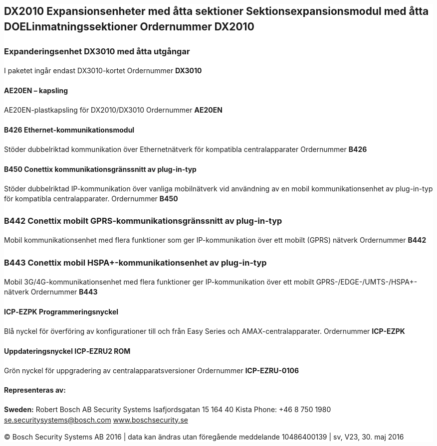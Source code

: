 ## **DX2010 Expansionsenheter med åtta sektioner** Sektionsexpansionsmodul med åtta DOELinmatningssektioner Ordernummer **DX2010**

### **Expanderingsenhet DX3010 med åtta utgångar**

I paketet ingår endast DX3010-kortet Ordernummer **DX3010**

#### **AE20EN – kapsling**

AE20EN-plastkapsling för DX2010/DX3010 Ordernummer **AE20EN**

#### **B426 Ethernet-kommunikationsmodul**

Stöder dubbelriktad kommunikation över Ethernetnätverk för kompatibla centralapparater Ordernummer **B426**

#### **B450 Conettix kommunikationsgränssnitt av plug-in-typ**

Stöder dubbelriktad IP-kommunikation över vanliga mobilnätverk vid användning av en mobil kommunikationsenhet av plug-in-typ för kompatibla centralapparater. Ordernummer **B450**

### **B442 Conettix mobilt GPRS-kommunikationsgränssnitt av plug-in-typ**

Mobil kommunikationsenhet med flera funktioner som ger IP-kommunikation över ett mobilt (GPRS) nätverk Ordernummer **B442**

### **B443 Conettix mobil HSPA+-kommunikationsenhet av plug-in-typ**

Mobil 3G/4G-kommunikationsenhet med flera funktioner ger IP-kommunikation över ett mobilt GPRS-/EDGE-/UMTS-/HSPA+-nätverk Ordernummer **B443**

#### **ICP‑EZPK Programmeringsnyckel**

Blå nyckel för överföring av konfigurationer till och från Easy Series och AMAX-centralapparater. Ordernummer **ICP-EZPK**

#### **Uppdateringsnyckel ICP‑EZRU2 ROM**

Grön nyckel för uppgradering av centralapparatsversioner Ordernummer **ICP-EZRU-0106**

#### **Representeras av:**

**Sweden:** Robert Bosch AB Security Systems Isafjordsgatan 15 164 40 Kista Phone: +46 8 750 1980 se.securitysystems@bosch.com www.boschsecurity.se

© Bosch Security Systems AB 2016 | data kan ändras utan föregående meddelande 10486400139 | sv, V23, 30. maj 2016